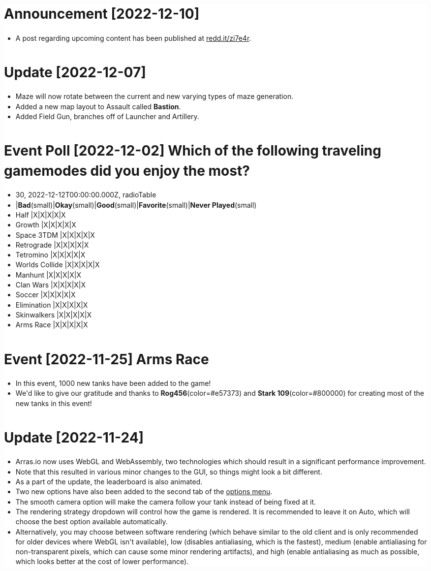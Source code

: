 # Announcement [2022-12-10]
- A post regarding upcoming content has been published at [redd.it/zi7e4r](https://www.reddit.com/r/Arrasio/comments/zi7e4r/arrasio_2023_roadmap/).

# Update [2022-12-07]
- Maze will now rotate between the current and new varying types of maze generation.
- Added a new map layout to Assault called **Bastion**.
- Added Field Gun, branches off of Launcher and Artillery.

# Event Poll [2022-12-02] Which of the following traveling gamemodes did you enjoy the most?
- 30, 2022-12-12T00:00:00.000Z, radioTable
- |**Bad**(small)|**Okay**(small)|**Good**(small)|**Favorite**(small)|**Never Played**(small)
- Half           |X|X|X|X|X
- Growth         |X|X|X|X|X
- Space 3TDM     |X|X|X|X|X
- Retrograde     |X|X|X|X|X
- Tetromino      |X|X|X|X|X
- Worlds Collide |X|X|X|X|X
- Manhunt        |X|X|X|X|X
- Clan Wars      |X|X|X|X|X
- Soccer         |X|X|X|X|X
- Elimination    |X|X|X|X|X
- Skinwalkers    |X|X|X|X|X
- Arms Race      |X|X|X|X|X

# Event [2022-11-25] Arms Race
- In this event, 1000 new tanks have been added to the game!
- We'd like to give our gratitude and thanks to **Rog456**(color=#e57373) and **Stark 109**(color=#800000) for creating most of the new tanks in this event!

# Update [2022-11-24]
- Arras.io now uses WebGL and WebAssembly, two technologies which should result in a significant performance improvement.
- Note that this resulted in various minor changes to the GUI, so things might look a bit different.
- As a part of the update, the leaderboard is also animated.
- Two new options have also been added to the second tab of the [options menu](#options-menu).
- The smooth camera option will make the camera follow your tank instead of being fixed at it.
- The rendering strategy dropdown will control how the game is rendered. It is recommended to leave it on Auto, which will choose the best option available automatically.
- Alternatively, you may choose between software rendering (which behave similar to the old client and is only recommended for older devices where WebGL isn't available), low (disables antialiasing, which is the fastest), medium (enable antialiasing for non-transparent pixels, which can cause some minor rendering artifacts), and high (enable antialiasing as much as possible, which looks better at the cost of lower performance).
